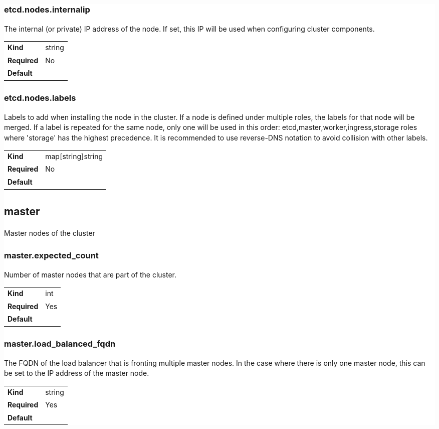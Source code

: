 ###  etcd.nodes.internalip

 The internal (or private) IP address of the node. If set, this IP will be used when configuring cluster components. 

| | |
|----------|-----------------|
| **Kind** |  string |
| **Required** |  No |
| **Default** | ` ` | 

###  etcd.nodes.labels

 Labels to add when installing the node in the cluster. If a node is defined under multiple roles, the labels for that node will be merged. If a label is repeated for the same node, only one will be used in this order: etcd,master,worker,ingress,storage roles where 'storage' has the highest precedence. It is recommended to use reverse-DNS notation to avoid collision with other labels. 

| | |
|----------|-----------------|
| **Kind** |  map[string]string |
| **Required** |  No |
| **Default** | ` ` | 

##  master

 Master nodes of the cluster 

###  master.expected_count

 Number of master nodes that are part of the cluster. 

| | |
|----------|-----------------|
| **Kind** |  int |
| **Required** |  Yes |
| **Default** | ` ` | 

###  master.load_balanced_fqdn

 The FQDN of the load balancer that is fronting multiple master nodes. In the case where there is only one master node, this can be set to the IP address of the master node. 

| | |
|----------|-----------------|
| **Kind** |  string |
| **Required** |  Yes |
| **Default** | ` ` | 
